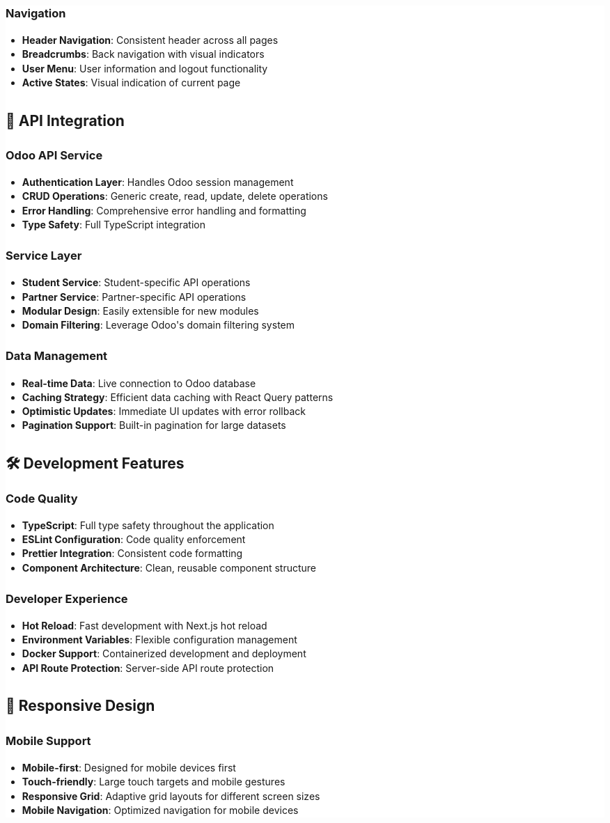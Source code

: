### Navigation
- **Header Navigation**: Consistent header across all pages
- **Breadcrumbs**: Back navigation with visual indicators
- **User Menu**: User information and logout functionality
- **Active States**: Visual indication of current page

## 🔧 API Integration

### Odoo API Service
- **Authentication Layer**: Handles Odoo session management
- **CRUD Operations**: Generic create, read, update, delete operations
- **Error Handling**: Comprehensive error handling and formatting
- **Type Safety**: Full TypeScript integration

### Service Layer
- **Student Service**: Student-specific API operations
- **Partner Service**: Partner-specific API operations
- **Modular Design**: Easily extensible for new modules
- **Domain Filtering**: Leverage Odoo's domain filtering system

### Data Management
- **Real-time Data**: Live connection to Odoo database
- **Caching Strategy**: Efficient data caching with React Query patterns
- **Optimistic Updates**: Immediate UI updates with error rollback
- **Pagination Support**: Built-in pagination for large datasets

## 🛠️ Development Features

### Code Quality
- **TypeScript**: Full type safety throughout the application
- **ESLint Configuration**: Code quality enforcement
- **Prettier Integration**: Consistent code formatting
- **Component Architecture**: Clean, reusable component structure

### Developer Experience
- **Hot Reload**: Fast development with Next.js hot reload
- **Environment Variables**: Flexible configuration management
- **Docker Support**: Containerized development and deployment
- **API Route Protection**: Server-side API route protection

## 📱 Responsive Design

### Mobile Support
- **Mobile-first**: Designed for mobile devices first
- **Touch-friendly**: Large touch targets and mobile gestures
- **Responsive Grid**: Adaptive grid layouts for different screen sizes
- **Mobile Navigation**: Optimized navigation for mobile devices

